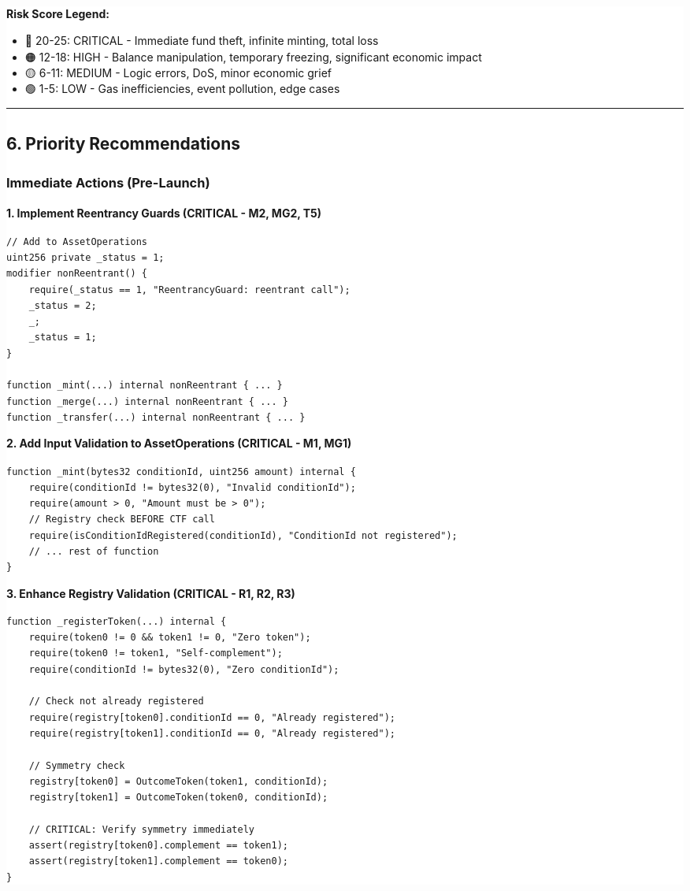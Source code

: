 **Risk Score Legend:**
- 🔴 20-25: CRITICAL - Immediate fund theft, infinite minting, total loss
- 🟠 12-18: HIGH - Balance manipulation, temporary freezing, significant economic impact  
- 🟡 6-11: MEDIUM - Logic errors, DoS, minor economic grief
- 🟢 1-5: LOW - Gas inefficiencies, event pollution, edge cases

---

## 6. Priority Recommendations

### Immediate Actions (Pre-Launch)

**1. Implement Reentrancy Guards (CRITICAL - M2, MG2, T5)**
```solidity
// Add to AssetOperations
uint256 private _status = 1;
modifier nonReentrant() {
    require(_status == 1, "ReentrancyGuard: reentrant call");
    _status = 2;
    _;
    _status = 1;
}

function _mint(...) internal nonReentrant { ... }
function _merge(...) internal nonReentrant { ... }
function _transfer(...) internal nonReentrant { ... }
```

**2. Add Input Validation to AssetOperations (CRITICAL - M1, MG1)**
```solidity
function _mint(bytes32 conditionId, uint256 amount) internal {
    require(conditionId != bytes32(0), "Invalid conditionId");
    require(amount > 0, "Amount must be > 0");
    // Registry check BEFORE CTF call
    require(isConditionIdRegistered(conditionId), "ConditionId not registered");
    // ... rest of function
}
```

**3. Enhance Registry Validation (CRITICAL - R1, R2, R3)**
```solidity
function _registerToken(...) internal {
    require(token0 != 0 && token1 != 0, "Zero token");
    require(token0 != token1, "Self-complement");
    require(conditionId != bytes32(0), "Zero conditionId");
    
    // Check not already registered
    require(registry[token0].conditionId == 0, "Already registered");
    require(registry[token1].conditionId == 0, "Already registered");
    
    // Symmetry check
    registry[token0] = OutcomeToken(token1, conditionId);
    registry[token1] = OutcomeToken(token0, conditionId);
    
    // CRITICAL: Verify symmetry immediately
    assert(registry[token0].complement == token1);
    assert(registry[token1].complement == token0);
}
```
